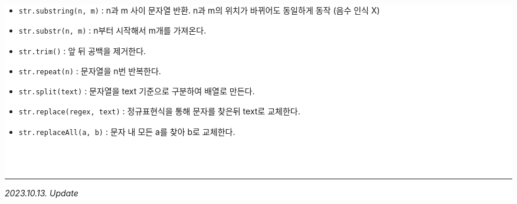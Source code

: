 - `str.substring(n, m)` : n과 m 사이 문자열 반환. n과 m의 위치가 바뀌어도 동일하게 동작 (음수 인식 X)

- `str.substr(n, m)` : n부터 시작해서 m개를 가져온다.

- `str.trim()` : 앞 뒤 공백을 제거한다.

- `str.repeat(n)` : 문자열을 n번 반복한다.

- `str.split(text)` : 문자열을 text 기준으로 구분하여 배열로 만든다.

- `str.replace(regex, text)` : 정규표현식을 통해 문자를 찾은뒤 text로 교체한다.

- `str.replaceAll(a, b)` : 문자 내 모든 a를 찾아 b로 교체한다.

<br><br>

---

_2023.10.13. Update_